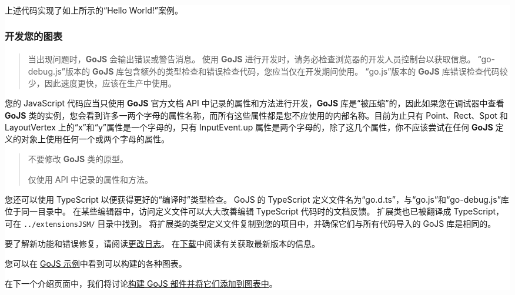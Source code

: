 上述代码实现了如上所示的“Hello World!”案例。

### 开发您的图表

> 当出现问题时，**GoJS** 会输出错误或警告消息。 使用 **GoJS** 进行开发时，请务必检查浏览器的开发人员控制台以获取信息。 “go-debug.js”版本的 **GoJS** 库包含额外的类型检查和错误检查代码，您应当仅在开发期间使用。 “go.js”版本的 **GoJS** 库错误检查代码较少，因此速度更快，应该在生产中使用。

您的 JavaScript 代码应当只使用 **GoJS** 官方文档 API 中记录的属性和方法进行开发，**GoJS** 库是“被压缩”的，因此如果您在调试器中查看 **GoJS** 类的实例，您会看到许多一两个字母的属性名称，而所有这些属性都是您不应使用的内部名称。目前为止只有 Point、Rect、Spot 和 LayoutVertex 上的“x”和“y”属性是一个字母的，只有 InputEvent.up 属性是两个字母的，除了这几个属性，你不应该尝试在任何 **GoJS** 定义的对象上使用任何一个或两个字母的属性。

> 不要修改 **GoJS** 类的原型。
>
> 仅使用 API 中记录的属性和方法。

您还可以使用 TypeScript 以便获得更好的“编译时”类型检查。 GoJS 的 TypeScript 定义文件名为“go.d.ts”，与“go.js”和“go-debug.js”库位于同一目录中。 在某些编辑器中，访问定义文件可以大大改善编辑 TypeScript 代码时的文档反馈。 扩展类也已被翻译成 TypeScript，可在 `../extensionsJSM/` 目录中找到。 将扩展类的类型定义文件复制到您的项目中，并确保它们与所有代码导入的 GoJS 库是相同的。

要了解新功能和错误修复，请阅读[更改日志](https://gojs.net/latest/changelog.html)。 在[下载](https://gojs.net/latest/download.html)中阅读有关获取最新版本的信息。

您可以在 [GoJS 示例](https://gojs.net/latest/samples/index.html)中看到可以构建的各种图表。

在下一个介绍页面中，我们将讨论[构建 GoJS 部件并将它们添加到图表中](/docs/framework/gojs/building-parts.md)。
